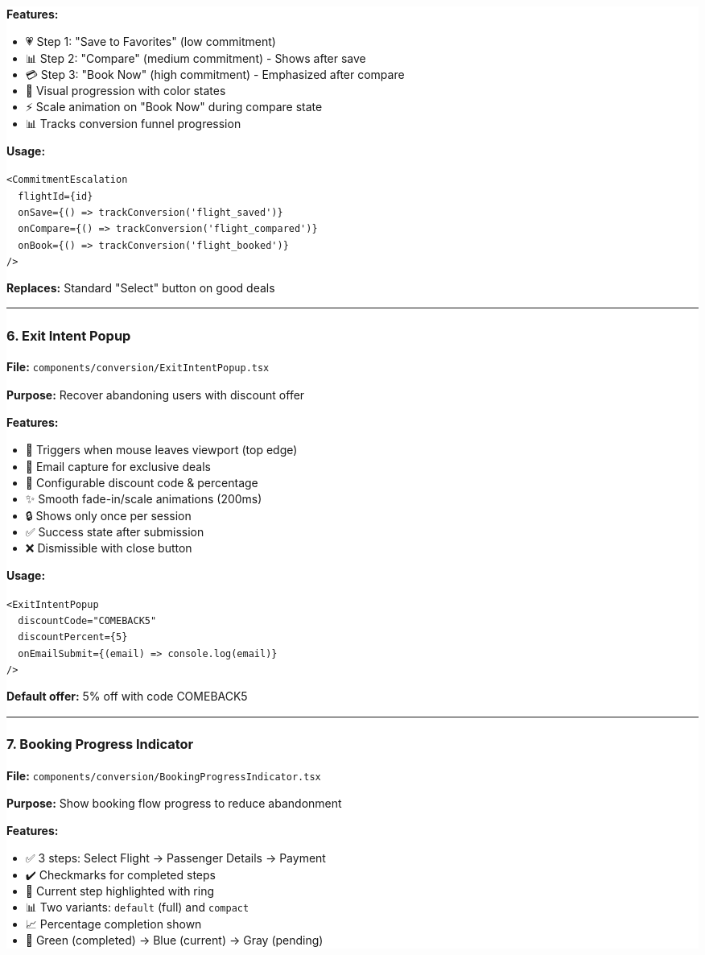 **Features:**
- 💗 Step 1: "Save to Favorites" (low commitment)
- 📊 Step 2: "Compare" (medium commitment) - Shows after save
- 💳 Step 3: "Book Now" (high commitment) - Emphasized after compare
- 🎨 Visual progression with color states
- ⚡ Scale animation on "Book Now" during compare state
- 📊 Tracks conversion funnel progression

**Usage:**
```tsx
<CommitmentEscalation
  flightId={id}
  onSave={() => trackConversion('flight_saved')}
  onCompare={() => trackConversion('flight_compared')}
  onBook={() => trackConversion('flight_booked')}
/>
```

**Replaces:** Standard "Select" button on good deals

---

### 6. Exit Intent Popup
**File:** `components/conversion/ExitIntentPopup.tsx`

**Purpose:** Recover abandoning users with discount offer

**Features:**
- 🎯 Triggers when mouse leaves viewport (top edge)
- 💌 Email capture for exclusive deals
- 🎫 Configurable discount code & percentage
- ✨ Smooth fade-in/scale animations (200ms)
- 🔒 Shows only once per session
- ✅ Success state after submission
- ❌ Dismissible with close button

**Usage:**
```tsx
<ExitIntentPopup
  discountCode="COMEBACK5"
  discountPercent={5}
  onEmailSubmit={(email) => console.log(email)}
/>
```

**Default offer:** 5% off with code COMEBACK5

---

### 7. Booking Progress Indicator
**File:** `components/conversion/BookingProgressIndicator.tsx`

**Purpose:** Show booking flow progress to reduce abandonment

**Features:**
- ✅ 3 steps: Select Flight → Passenger Details → Payment
- ✔️ Checkmarks for completed steps
- 🎯 Current step highlighted with ring
- 📊 Two variants: `default` (full) and `compact`
- 📈 Percentage completion shown
- 🎨 Green (completed) → Blue (current) → Gray (pending)
